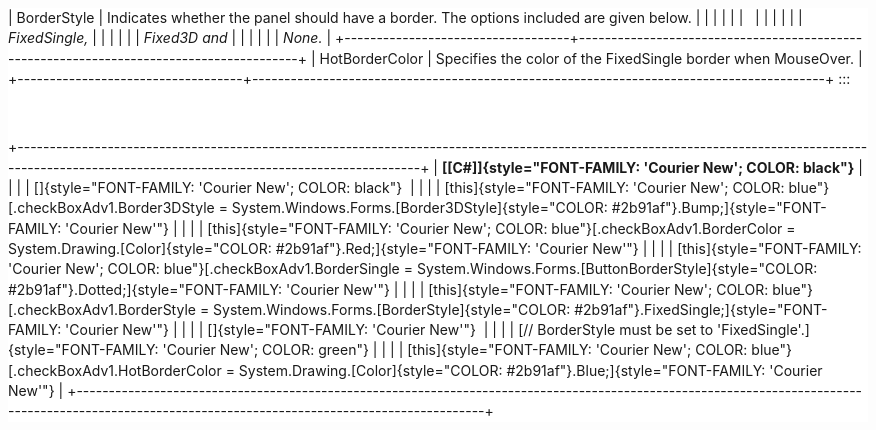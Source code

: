 | BorderStyle                       | Indicates whether the panel should have a border. The options included are given below. |
|                                   |                                                                                         |
|                                   |                                                                                         |
|                                   |                                                                                         |
|                                   | *FixedSingle,*                                                                          |
|                                   |                                                                                         |
|                                   | *Fixed3D and*                                                                           |
|                                   |                                                                                         |
|                                   | *None.*                                                                                 |
+-----------------------------------+-----------------------------------------------------------------------------------------+
| HotBorderColor                    | Specifies the color of the FixedSingle border when MouseOver.                           |
+-----------------------------------+-----------------------------------------------------------------------------------------+
:::

 

+----------------------------------------------------------------------------------------------------------------------------------------------------------------------------------------------------+
| **[\[C#\]]{style="FONT-FAMILY: 'Courier New'; COLOR: black"}**                                                                                                                                     |
|                                                                                                                                                                                                    |
| []{style="FONT-FAMILY: 'Courier New'; COLOR: black"}                                                                                                                                               |
|                                                                                                                                                                                                    |
| [this]{style="FONT-FAMILY: 'Courier New'; COLOR: blue"}[.checkBoxAdv1.Border3DStyle = System.Windows.Forms.[Border3DStyle]{style="COLOR: #2b91af"}.Bump;]{style="FONT-FAMILY: 'Courier New'"}      |
|                                                                                                                                                                                                    |
| [this]{style="FONT-FAMILY: 'Courier New'; COLOR: blue"}[.checkBoxAdv1.BorderColor = System.Drawing.[Color]{style="COLOR: #2b91af"}.Red;]{style="FONT-FAMILY: 'Courier New'"}                       |
|                                                                                                                                                                                                    |
| [this]{style="FONT-FAMILY: 'Courier New'; COLOR: blue"}[.checkBoxAdv1.BorderSingle = System.Windows.Forms.[ButtonBorderStyle]{style="COLOR: #2b91af"}.Dotted;]{style="FONT-FAMILY: 'Courier New'"} |
|                                                                                                                                                                                                    |
| [this]{style="FONT-FAMILY: 'Courier New'; COLOR: blue"}[.checkBoxAdv1.BorderStyle = System.Windows.Forms.[BorderStyle]{style="COLOR: #2b91af"}.FixedSingle;]{style="FONT-FAMILY: 'Courier New'"}   |
|                                                                                                                                                                                                    |
| []{style="FONT-FAMILY: 'Courier New'"}                                                                                                                                                             |
|                                                                                                                                                                                                    |
| [// BorderStyle must be set to \'FixedSingle\'.]{style="FONT-FAMILY: 'Courier New'; COLOR: green"}                                                                                                 |
|                                                                                                                                                                                                    |
| [this]{style="FONT-FAMILY: 'Courier New'; COLOR: blue"}[.checkBoxAdv1.HotBorderColor = System.Drawing.[Color]{style="COLOR: #2b91af"}.Blue;]{style="FONT-FAMILY: 'Courier New'"}                   |
+----------------------------------------------------------------------------------------------------------------------------------------------------------------------------------------------------+
